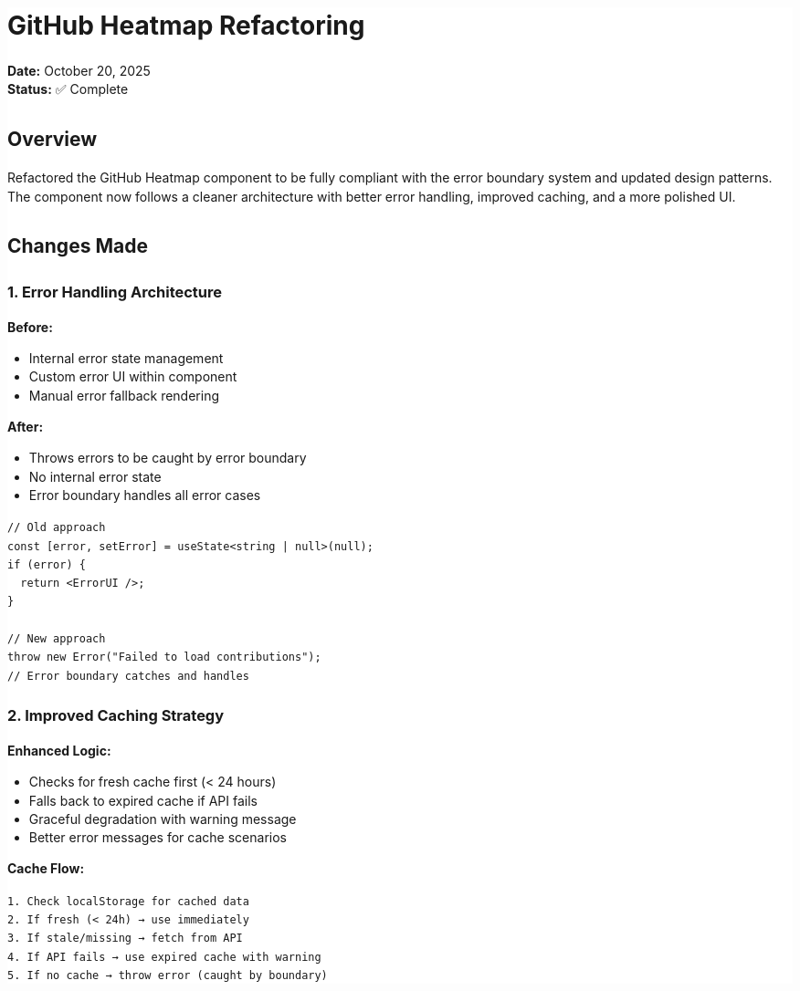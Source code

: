 # GitHub Heatmap Refactoring

**Date:** October 20, 2025  
**Status:** ✅ Complete

## Overview

Refactored the GitHub Heatmap component to be fully compliant with the error boundary system and updated design patterns. The component now follows a cleaner architecture with better error handling, improved caching, and a more polished UI.

## Changes Made

### 1. Error Handling Architecture

**Before:**
- Internal error state management
- Custom error UI within component
- Manual error fallback rendering

**After:**
- Throws errors to be caught by error boundary
- No internal error state
- Error boundary handles all error cases

```tsx
// Old approach
const [error, setError] = useState<string | null>(null);
if (error) {
  return <ErrorUI />;
}

// New approach
throw new Error("Failed to load contributions");
// Error boundary catches and handles
```

### 2. Improved Caching Strategy

**Enhanced Logic:**
- Checks for fresh cache first (< 24 hours)
- Falls back to expired cache if API fails
- Graceful degradation with warning message
- Better error messages for cache scenarios

**Cache Flow:**
```
1. Check localStorage for cached data
2. If fresh (< 24h) → use immediately
3. If stale/missing → fetch from API
4. If API fails → use expired cache with warning
5. If no cache → throw error (caught by boundary)
```
